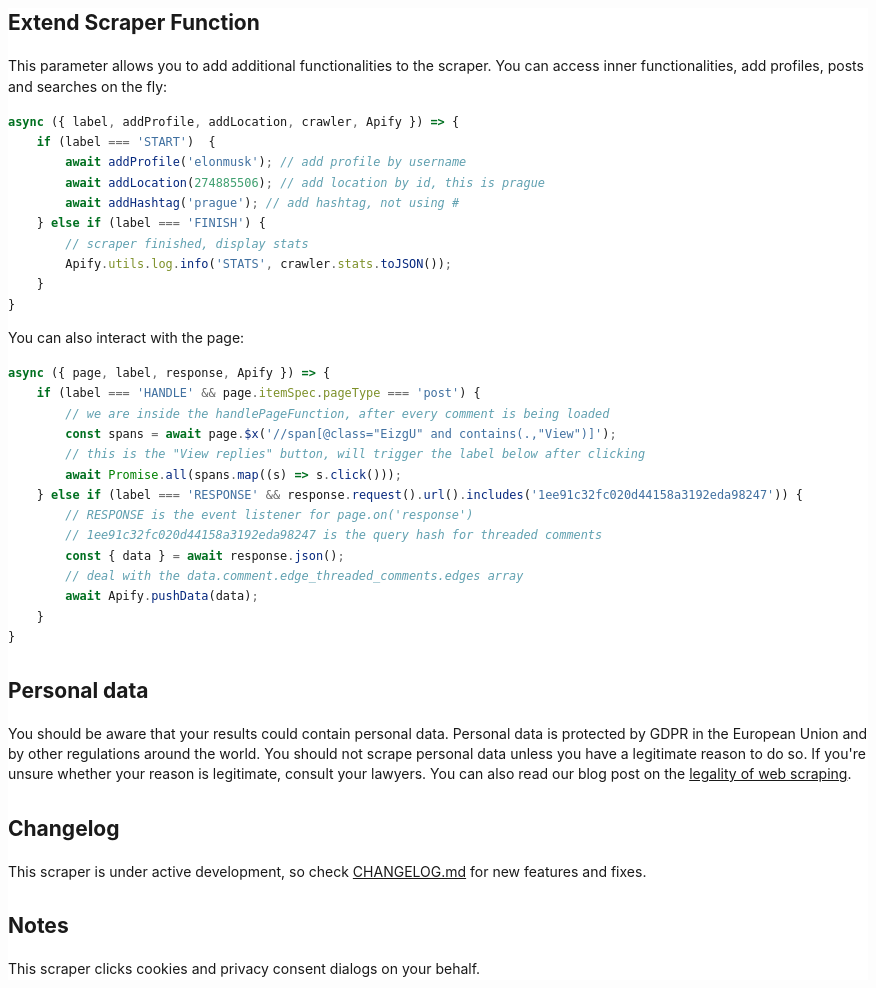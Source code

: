 ## Extend Scraper Function
This parameter allows you to add additional functionalities to the scraper. You can access inner functionalities, add profiles, posts and searches on the fly:

```js
async ({ label, addProfile, addLocation, crawler, Apify }) => {
    if (label === 'START')  {
        await addProfile('elonmusk'); // add profile by username
        await addLocation(274885506); // add location by id, this is prague
        await addHashtag('prague'); // add hashtag, not using #
    } else if (label === 'FINISH') {
        // scraper finished, display stats
        Apify.utils.log.info('STATS', crawler.stats.toJSON());
    }
}
```

You can also interact with the page:

```js
async ({ page, label, response, Apify }) => {
    if (label === 'HANDLE' && page.itemSpec.pageType === 'post') {
        // we are inside the handlePageFunction, after every comment is being loaded
        const spans = await page.$x('//span[@class="EizgU" and contains(.,"View")]');
        // this is the "View replies" button, will trigger the label below after clicking
        await Promise.all(spans.map((s) => s.click()));
    } else if (label === 'RESPONSE' && response.request().url().includes('1ee91c32fc020d44158a3192eda98247')) {
        // RESPONSE is the event listener for page.on('response')
        // 1ee91c32fc020d44158a3192eda98247 is the query hash for threaded comments
        const { data } = await response.json();
        // deal with the data.comment.edge_threaded_comments.edges array
        await Apify.pushData(data);
    }
}
```
## Personal data
You should be aware that your results could contain personal data. Personal data is protected by GDPR in the European Union and by other regulations around the world. You should not scrape personal data unless you have a legitimate reason to do so. If you're unsure whether your reason is legitimate, consult your lawyers. You can also read our blog post on the [legality of web scraping](https://blog.apify.com/is-web-scraping-legal/).

## Changelog
This scraper is under active development, so check [CHANGELOG.md](./CHANGELOG.md) for new features and fixes.

## Notes
This scraper clicks cookies and privacy consent dialogs on your behalf.
